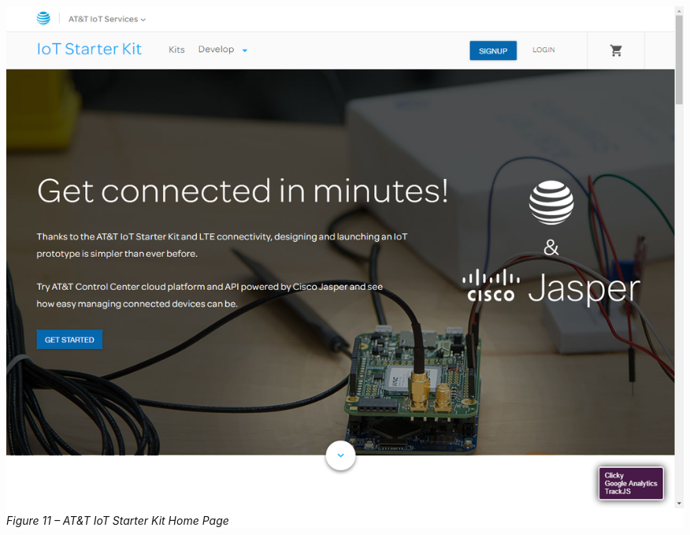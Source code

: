 ![Figure 11 – AT&T IoT Starter Kit Home Page](../images/starter-kit-guide/QuickStart16.png)  
_Figure 11 – AT&T IoT Starter Kit Home Page_
